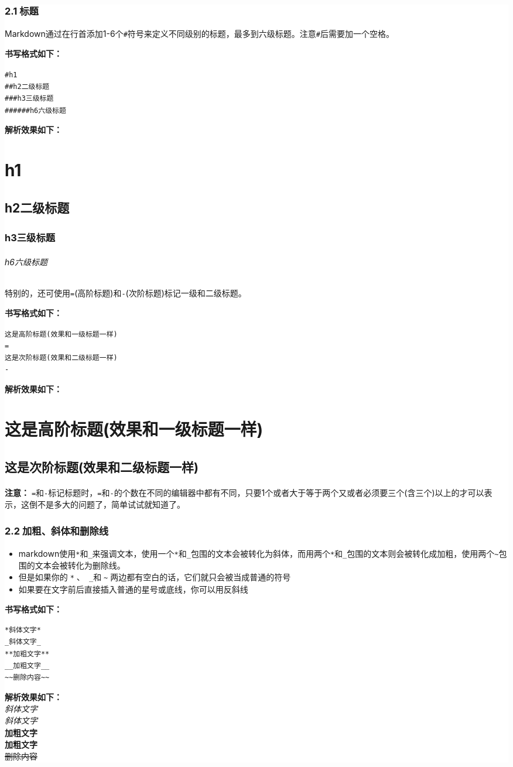 ### 2.1 标题

Markdown通过在行首添加1-6个`#`符号来定义不同级别的标题，最多到六级标题。注意`#`后需要加一个空格。

**书写格式如下：**
```
#h1
##h2二级标题
###h3三级标题
######h6六级标题
```
**解析效果如下：**
# h1
## h2二级标题
### h3三级标题
###### h6六级标题

特别的，还可使用`=`(高阶标题)和`-`(次阶标题)标记一级和二级标题。 

**书写格式如下：**
```
这是高阶标题(效果和一级标题一样)
=
这是次阶标题(效果和二级标题一样)
-
```

**解析效果如下：**

这是高阶标题(效果和一级标题一样)
=
这是次阶标题(效果和二级标题一样)
-

**注意：**
`=`和`-`标记标题时，`=`和`-`的个数在不同的编辑器中都有不同，只要1个或者大于等于两个又或者必须要三个(含三个)以上的才可以表示，这倒不是多大的问题了，简单试试就知道了。


### 2.2 加粗、斜体和删除线
* markdown使用`*`和`_`来强调文本，使用一个`*`和`_`包围的文本会被转化为斜体，而用两个`*`和`_`包围的文本则会被转化成加粗，使用两个`~`包围的文本会被转化为删除线。
* 但是如果你的 `*` 、` _`和 `~` 两边都有空白的话，它们就只会被当成普通的符号
* 如果要在文字前后直接插入普通的星号或底线，你可以用反斜线

**书写格式如下：**
```
*斜体文字*
_斜体文字_
**加粗文字**
__加粗文字__
~~删除内容~~
```
**解析效果如下：**  
*斜体文字*  
*斜体文字*  
**加粗文字**  
**加粗文字**  
~~删除内容~~  
